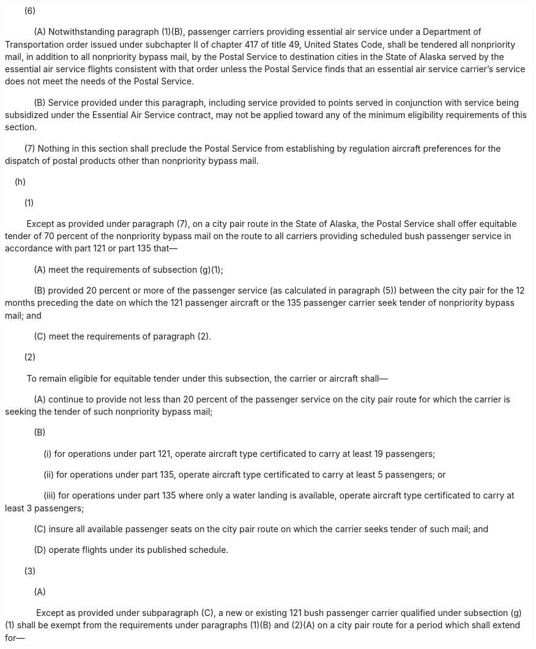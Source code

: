         (6)

            (A) Notwithstanding paragraph (1)(B), passenger carriers providing essential air service under a Department of Transportation order issued under subchapter II of chapter 417 of title 49, United States Code, shall be tendered all nonpriority mail, in addition to all nonpriority bypass mail, by the Postal Service to destination cities in the State of Alaska served by the essential air service flights consistent with that order unless the Postal Service finds that an essential air service carrier’s service does not meet the needs of the Postal Service.

            (B) Service provided under this paragraph, including service provided to points served in conjunction with service being subsidized under the Essential Air Service contract, may not be applied toward any of the minimum eligibility requirements of this section.

        (7) Nothing in this section shall preclude the Postal Service from establishing by regulation aircraft preferences for the dispatch of postal products other than nonpriority bypass mail.

    (h)

        (1)

         Except as provided under paragraph (7), on a city pair route in the State of Alaska, the Postal Service shall offer equitable tender of 70 percent of the nonpriority bypass mail on the route to all carriers providing scheduled bush passenger service in accordance with part 121 or part 135 that—

            (A) meet the requirements of subsection (g)(1);

            (B) provided 20 percent or more of the passenger service (as calculated in paragraph (5)) between the city pair for the 12 months preceding the date on which the 121 passenger aircraft or the 135 passenger carrier seek tender of nonpriority bypass mail; and

            (C) meet the requirements of paragraph (2).

        (2)

         To remain eligible for equitable tender under this subsection, the carrier or aircraft shall—

            (A) continue to provide not less than 20 percent of the passenger service on the city pair route for which the carrier is seeking the tender of such nonpriority bypass mail;

            (B)

                (i) for operations under part 121, operate aircraft type certificated to carry at least 19 passengers;

                (ii) for operations under part 135, operate aircraft type certificated to carry at least 5 passengers; or

                (iii) for operations under part 135 where only a water landing is available, operate aircraft type certificated to carry at least 3 passengers;

            (C) insure all available passenger seats on the city pair route on which the carrier seeks tender of such mail; and

            (D) operate flights under its published schedule.

        (3)

            (A)

             Except as provided under subparagraph (C), a new or existing 121 bush passenger carrier qualified under subsection (g)(1) shall be exempt from the requirements under paragraphs (1)(B) and (2)(A) on a city pair route for a period which shall extend for—

